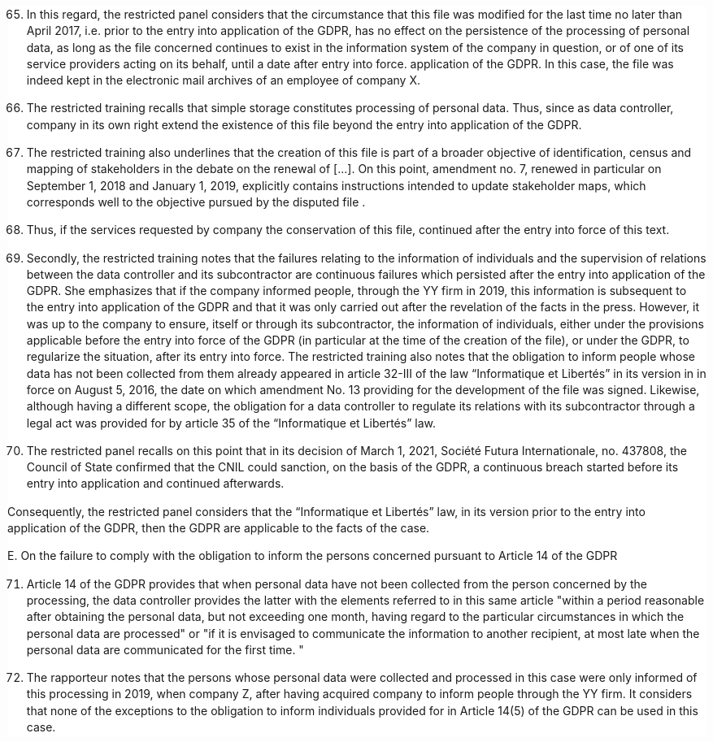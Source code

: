 65. In this regard, the restricted panel considers that the circumstance that this file was modified for the last time no later than April 2017, i.e. prior to the entry into application of the GDPR, has no effect on the persistence of the processing of personal data, as long as the file concerned continues to exist in the information system of the company in question, or of one of its service providers acting on its behalf, until a date after entry into force. application of the GDPR. In this case, the file was indeed kept in the electronic mail archives of an employee of company X.

66. The restricted training recalls that simple storage constitutes processing of personal data. Thus, since as data controller, company in its own right extend the existence of this file beyond the entry into application of the GDPR.

67. The restricted training also underlines that the creation of this file is part of a broader objective of identification, census and mapping of stakeholders in the debate on the renewal of \[...\]. On this point, amendment no. 7, renewed in particular on September 1, 2018 and January 1, 2019, explicitly contains instructions intended to update stakeholder maps, which corresponds well to the objective pursued by the disputed file .

68. Thus, if the services requested by company the conservation of this file, continued after the entry into force of this text.

69. Secondly, the restricted training notes that the failures relating to the information of individuals and the supervision of relations between the data controller and its subcontractor are continuous failures which persisted after the entry into application of the GDPR. She emphasizes that if the company informed people, through the YY firm in 2019, this information is subsequent to the entry into application of the GDPR and that it was only carried out after the revelation of the facts in the press. However, it was up to the company to ensure, itself or through its subcontractor, the information of individuals, either under the provisions applicable before the entry into force of the GDPR (in particular at the time of the creation of the file), or under the GDPR, to regularize the situation, after its entry into force. The restricted training also notes that the obligation to inform people whose data has not been collected from them already appeared in article 32-III of the law “Informatique et Libertés” in its version in in force on August 5, 2016, the date on which amendment No. 13 providing for the development of the file was signed. Likewise, although having a different scope, the obligation for a data controller to regulate its relations with its subcontractor through a legal act was provided for by article 35 of the “Informatique et Libertés” law.

70. The restricted panel recalls on this point that in its decision of March 1, 2021, Société Futura Internationale, no. 437808, the Council of State confirmed that the CNIL could sanction, on the basis of the GDPR, a continuous breach started before its entry into application and continued afterwards.

Consequently, the restricted panel considers that the “Informatique et Libertés” law, in its version prior to the entry into application of the GDPR, then the GDPR are applicable to the facts of the case.

E. On the failure to comply with the obligation to inform the persons concerned pursuant to Article 14 of the GDPR

71. Article 14 of the GDPR provides that when personal data have not been collected from the person concerned by the processing, the data controller provides the latter with the elements referred to in this same article "within a period reasonable after obtaining the personal data, but not exceeding one month, having regard to the particular circumstances in which the personal data are processed" or "if it is envisaged to communicate the information to another recipient, at most late when the personal data are communicated for the first time. "

72. The rapporteur notes that the persons whose personal data were collected and processed in this case were only informed of this processing in 2019, when company Z, after having acquired company to inform people through the YY firm. It considers that none of the exceptions to the obligation to inform individuals provided for in Article 14(5) of the GDPR can be used in this case.
